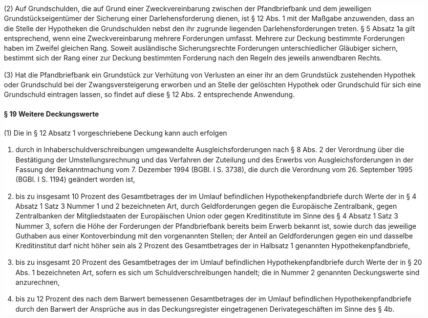 (2) Auf Grundschulden, die auf Grund einer Zweckvereinbarung zwischen
der Pfandbriefbank und dem jeweiligen Grundstückseigentümer der
Sicherung einer Darlehensforderung dienen, ist § 12 Abs. 1 mit der
Maßgabe anzuwenden, dass an die Stelle der Hypotheken die
Grundschulden nebst den ihr zugrunde liegenden Darlehensforderungen
treten. § 5 Absatz 1a gilt entsprechend, wenn eine Zweckvereinbarung
mehrere Forderungen umfasst. Mehrere zur Deckung bestimmte Forderungen
haben im Zweifel gleichen Rang. Soweit ausländische Sicherungsrechte
Forderungen unterschiedlicher Gläubiger sichern, bestimmt sich der
Rang einer zur Deckung bestimmten Forderung nach den Regeln des
jeweils anwendbaren Rechts.

(3) Hat die Pfandbriefbank ein Grundstück zur Verhütung von Verlusten
an einer ihr an dem Grundstück zustehenden Hypothek oder Grundschuld
bei der Zwangsversteigerung erworben und an Stelle der gelöschten
Hypothek oder Grundschuld für sich eine Grundschuld eintragen lassen,
so findet auf diese § 12 Abs. 2 entsprechende Anwendung.


#### § 19 Weitere Deckungswerte

(1) Die in § 12 Absatz 1 vorgeschriebene Deckung kann auch erfolgen

1.  durch in Inhaberschuldverschreibungen umgewandelte
    Ausgleichsforderungen nach § 8 Abs. 2 der Verordnung über die
    Bestätigung der Umstellungsrechnung und das Verfahren der Zuteilung
    und des Erwerbs von Ausgleichsforderungen in der Fassung der
    Bekanntmachung vom 7. Dezember 1994 (BGBl. I S. 3738), die durch die
    Verordnung vom 26. September 1995 (BGBl. I S. 1194) geändert worden
    ist,


2.  bis zu insgesamt 10 Prozent des Gesamtbetrages der im Umlauf
    befindlichen Hypothekenpfandbriefe durch Werte der in § 4 Absatz 1
    Satz 3 Nummer 1 und 2 bezeichneten Art, durch Geldforderungen gegen
    die Europäische Zentralbank, gegen Zentralbanken der Mitgliedstaaten
    der Europäischen Union oder gegen Kreditinstitute im Sinne des § 4
    Absatz 1 Satz 3 Nummer 3, sofern die Höhe der Forderungen der
    Pfandbriefbank bereits beim Erwerb bekannt ist, sowie durch das
    jeweilige Guthaben aus einer Kontoverbindung mit den vorgenannten
    Stellen; der Anteil an Geldforderungen gegen ein und dasselbe
    Kreditinstitut darf nicht höher sein als 2 Prozent des Gesamtbetrages
    der in Halbsatz 1 genannten Hypothekenpfandbriefe,


3.  bis zu insgesamt 20 Prozent des Gesamtbetrages der im Umlauf
    befindlichen Hypothekenpfandbriefe durch Werte der in § 20 Abs. 1
    bezeichneten Art, sofern es sich um Schuldverschreibungen handelt; die
    in Nummer 2 genannten Deckungswerte sind anzurechnen,


4.  bis zu 12 Prozent des nach dem Barwert bemessenen Gesamtbetrages der
    im Umlauf befindlichen Hypothekenpfandbriefe durch den Barwert der
    Ansprüche aus in das Deckungsregister eingetragenen Derivategeschäften
    im Sinne des § 4b.
